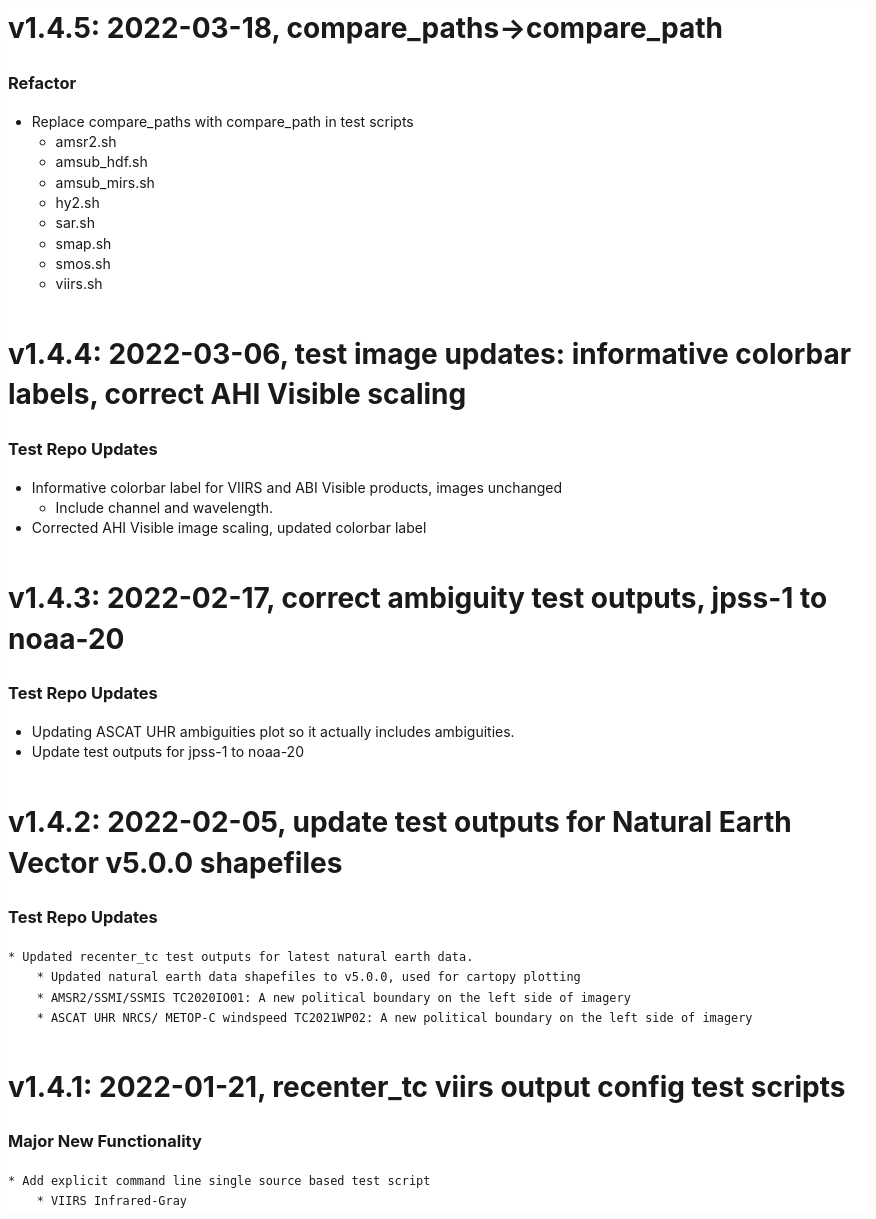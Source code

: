 
# v1.4.5: 2022-03-18, compare\_paths->compare\_path

### Refactor
* Replace compare\_paths with compare\_path in test scripts
    * amsr2.sh
    * amsub\_hdf.sh
    * amsub\_mirs.sh
    * hy2.sh
    * sar.sh
    * smap.sh
    * smos.sh
    * viirs.sh


# v1.4.4: 2022-03-06, test image updates: informative colorbar labels, correct AHI Visible scaling

### Test Repo Updates
* Informative colorbar label for VIIRS and ABI Visible products, images unchanged
    * Include channel and wavelength.
* Corrected AHI Visible image scaling, updated colorbar label


# v1.4.3: 2022-02-17, correct ambiguity test outputs, jpss-1 to noaa-20

### Test Repo Updates
* Updating ASCAT UHR ambiguities plot so it actually includes ambiguities.
* Update test outputs for jpss-1 to noaa-20


# v1.4.2: 2022-02-05, update test outputs for Natural Earth Vector v5.0.0 shapefiles

### Test Repo Updates
    * Updated recenter_tc test outputs for latest natural earth data.
        * Updated natural earth data shapefiles to v5.0.0, used for cartopy plotting
        * AMSR2/SSMI/SSMIS TC2020IO01: A new political boundary on the left side of imagery
        * ASCAT UHR NRCS/ METOP-C windspeed TC2021WP02: A new political boundary on the left side of imagery


# v1.4.1: 2022-01-21, recenter_tc viirs output config test scripts

### Major New Functionality
    * Add explicit command line single source based test script
        * VIIRS Infrared-Gray
